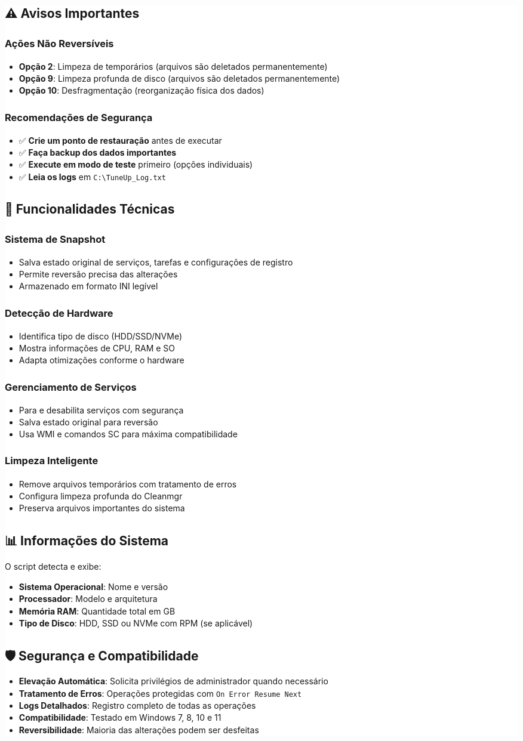 ## ⚠️ Avisos Importantes

### **Ações Não Reversíveis**
- **Opção 2**: Limpeza de temporários (arquivos são deletados permanentemente)
- **Opção 9**: Limpeza profunda de disco (arquivos são deletados permanentemente)  
- **Opção 10**: Desfragmentação (reorganização física dos dados)

### **Recomendações de Segurança**
- ✅ **Crie um ponto de restauração** antes de executar
- ✅ **Faça backup dos dados importantes**
- ✅ **Execute em modo de teste** primeiro (opções individuais)
- ✅ **Leia os logs** em `C:\TuneUp_Log.txt`

## 🔧 Funcionalidades Técnicas

### **Sistema de Snapshot**
- Salva estado original de serviços, tarefas e configurações de registro
- Permite reversão precisa das alterações
- Armazenado em formato INI legível

### **Detecção de Hardware**
- Identifica tipo de disco (HDD/SSD/NVMe)
- Mostra informações de CPU, RAM e SO
- Adapta otimizações conforme o hardware

### **Gerenciamento de Serviços**
- Para e desabilita serviços com segurança
- Salva estado original para reversão
- Usa WMI e comandos SC para máxima compatibilidade

### **Limpeza Inteligente**
- Remove arquivos temporários com tratamento de erros
- Configura limpeza profunda do Cleanmgr
- Preserva arquivos importantes do sistema

## 📊 Informações do Sistema

O script detecta e exibe:
- **Sistema Operacional**: Nome e versão
- **Processador**: Modelo e arquitetura  
- **Memória RAM**: Quantidade total em GB
- **Tipo de Disco**: HDD, SSD ou NVMe com RPM (se aplicável)

## 🛡️ Segurança e Compatibilidade

- **Elevação Automática**: Solicita privilégios de administrador quando necessário
- **Tratamento de Erros**: Operações protegidas com `On Error Resume Next`
- **Logs Detalhados**: Registro completo de todas as operações
- **Compatibilidade**: Testado em Windows 7, 8, 10 e 11
- **Reversibilidade**: Maioria das alterações podem ser desfeitas
